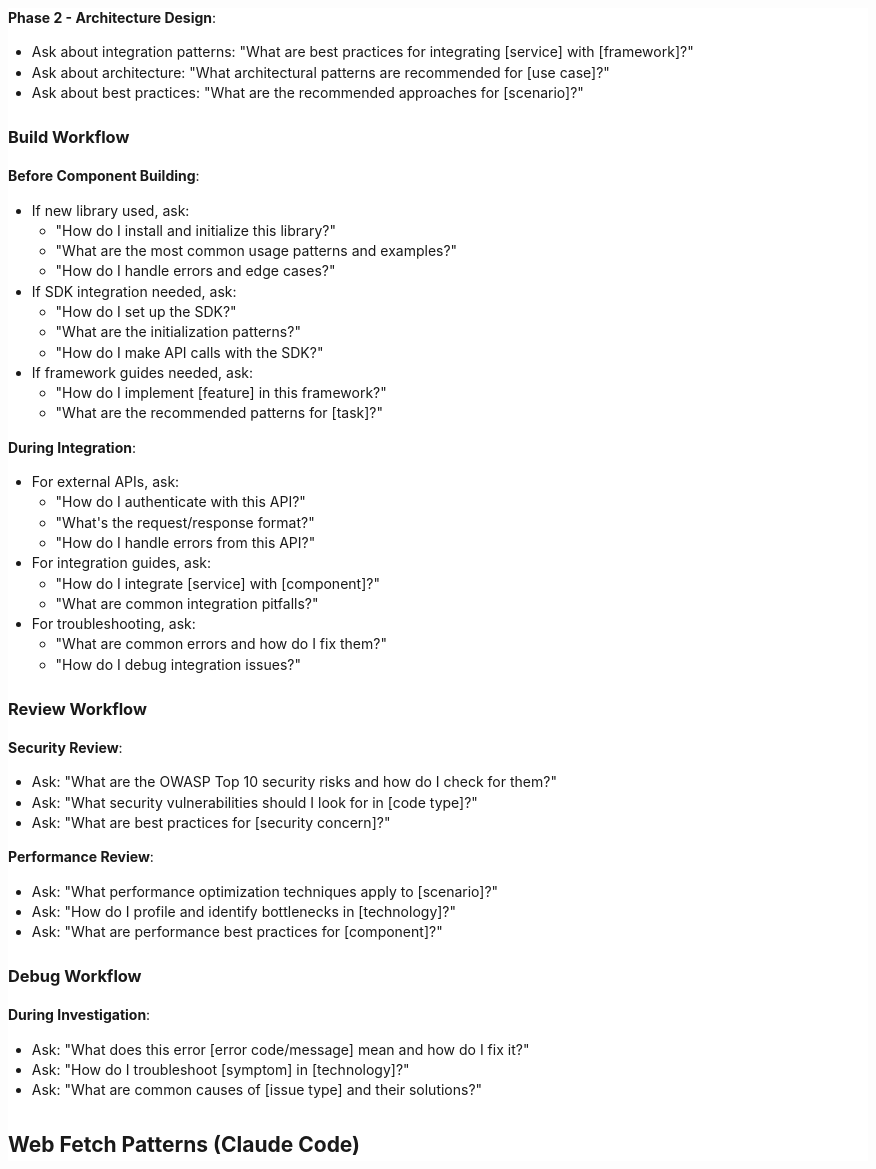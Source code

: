 **Phase 2 - Architecture Design**:
- Ask about integration patterns: "What are best practices for integrating [service] with [framework]?"
- Ask about architecture: "What architectural patterns are recommended for [use case]?"
- Ask about best practices: "What are the recommended approaches for [scenario]?"

### Build Workflow

**Before Component Building**:
- If new library used, ask:
  - "How do I install and initialize this library?"
  - "What are the most common usage patterns and examples?"
  - "How do I handle errors and edge cases?"
- If SDK integration needed, ask:
  - "How do I set up the SDK?"
  - "What are the initialization patterns?"
  - "How do I make API calls with the SDK?"
- If framework guides needed, ask:
  - "How do I implement [feature] in this framework?"
  - "What are the recommended patterns for [task]?"

**During Integration**:
- For external APIs, ask:
  - "How do I authenticate with this API?"
  - "What's the request/response format?"
  - "How do I handle errors from this API?"
- For integration guides, ask:
  - "How do I integrate [service] with [component]?"
  - "What are common integration pitfalls?"
- For troubleshooting, ask:
  - "What are common errors and how do I fix them?"
  - "How do I debug integration issues?"

### Review Workflow

**Security Review**:
- Ask: "What are the OWASP Top 10 security risks and how do I check for them?"
- Ask: "What security vulnerabilities should I look for in [code type]?"
- Ask: "What are best practices for [security concern]?"

**Performance Review**:
- Ask: "What performance optimization techniques apply to [scenario]?"
- Ask: "How do I profile and identify bottlenecks in [technology]?"
- Ask: "What are performance best practices for [component]?"

### Debug Workflow

**During Investigation**:
- Ask: "What does this error [error code/message] mean and how do I fix it?"
- Ask: "How do I troubleshoot [symptom] in [technology]?"
- Ask: "What are common causes of [issue type] and their solutions?"

## Web Fetch Patterns (Claude Code)
